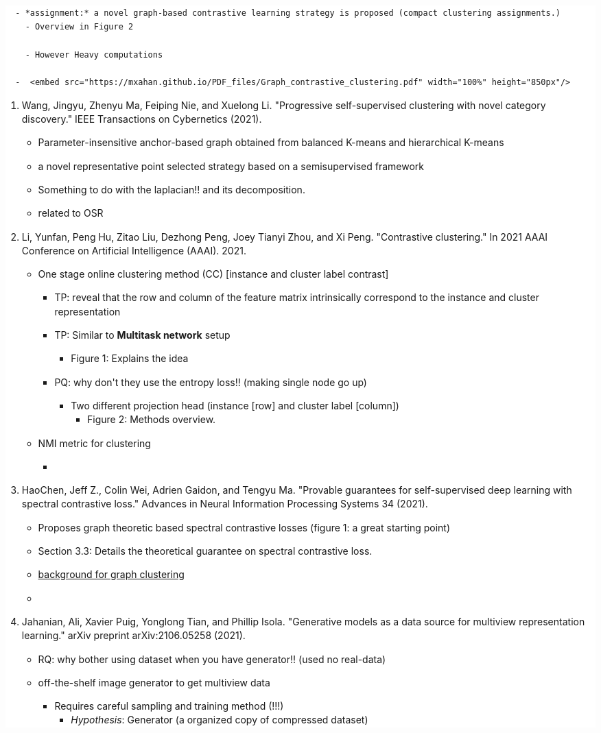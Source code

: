       - *assignment:* a novel graph-based contrastive learning strategy is proposed (compact clustering assignments.)
        - Overview in Figure 2

        - However Heavy computations

      -  <embed src="https://mxahan.github.io/PDF_files/Graph_contrastive_clustering.pdf" width="100%" height="850px"/>

1. Wang, Jingyu, Zhenyu Ma, Feiping Nie, and Xuelong Li. "Progressive self-supervised clustering with novel category discovery." IEEE Transactions on Cybernetics (2021).

      - Parameter-insensitive anchor-based graph obtained from balanced K-means and hierarchical K-means

      - a novel representative point selected strategy based on a semisupervised framework

      - Something to do with the laplacian!! and its decomposition.

      - related to OSR

1. Li, Yunfan, Peng Hu, Zitao Liu, Dezhong Peng, Joey Tianyi Zhou, and Xi Peng. "Contrastive clustering." In 2021 AAAI Conference on Artificial Intelligence (AAAI). 2021.

      - One stage online clustering method (CC) [instance and cluster label contrast]
        - TP: reveal that the row and column of the feature matrix intrinsically correspond to the instance and cluster representation
        - TP: Similar to **Multitask network** setup
          - Figure 1: Explains the idea
        - PQ: why don't they use the entropy loss!! (making single node go up)
        
          - Two different projection head (instance [row] and cluster label [column])
            - Figure 2: Methods overview.
        
      - NMI metric for clustering

        - <embed src="https://mxahan.github.io/PDF_files/contrastive_clustering.pdf" width="100%" height="850px"/>

1. HaoChen, Jeff Z., Colin Wei, Adrien Gaidon, and Tengyu Ma. "Provable guarantees for self-supervised deep learning with spectral contrastive loss." Advances in Neural Information Processing Systems 34 (2021).

      - Proposes graph theoretic based spectral contrastive losses (figure 1: a great starting point)

      - Section 3.3: Details the theoretical guarantee on spectral contrastive loss.

      - [background for graph clustering](https://people.csail.mit.edu/dsontag/courses/ml14/notes/Luxburg07_tutorial_spectral_clustering.pdf)

      - <embed src="https://mxahan.github.io/PDF_files/Spectral_contrastive_loss.pdf" width="100%" height="850px"/>

1. Jahanian, Ali, Xavier Puig, Yonglong Tian, and Phillip Isola. "Generative models as a data source for multiview representation learning." arXiv preprint arXiv:2106.05258 (2021).

      - RQ: why bother using dataset when you have generator!! (used no real-data)

      - off-the-shelf image generator to get multiview data
        - Requires careful sampling and training method (!!!)
          - *Hypothesis*: Generator (a organized copy of compressed dataset)
